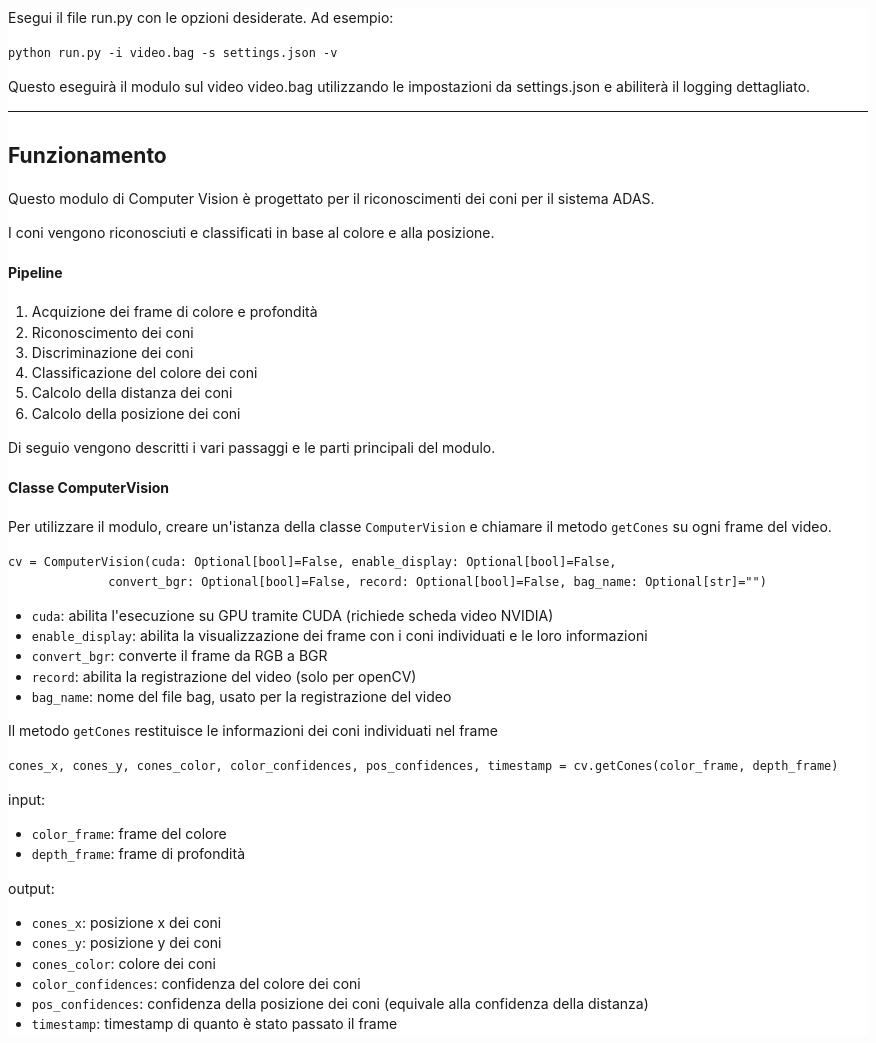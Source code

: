 Esegui il file run.py con le opzioni desiderate. Ad esempio:

```python3
python run.py -i video.bag -s settings.json -v
```

Questo eseguirà il modulo sul video video.bag utilizzando le impostazioni da settings.json e abiliterà il logging dettagliato.

---

## Funzionamento

Questo modulo di Computer Vision è progettato per il riconoscimenti dei coni per il sistema ADAS.

I coni vengono riconosciuti e classificati in base al colore e alla posizione.

#### Pipeline

1. Acquizione dei frame di colore e profondità
2. Riconoscimento dei coni
3. Discriminazione dei coni
4. Classificazione del colore dei coni
5. Calcolo della distanza dei coni
6. Calcolo della posizione dei coni

Di seguio vengono descritti i vari passaggi e le parti principali del modulo.

#### Classe ComputerVision

Per utilizzare il modulo, creare un'istanza della classe `ComputerVision` e chiamare il metodo `getCones` su ogni frame del video.

```python3
cv = ComputerVision(cuda: Optional[bool]=False, enable_display: Optional[bool]=False, 
			  convert_bgr: Optional[bool]=False, record: Optional[bool]=False, bag_name: Optional[str]="")
```

- `cuda`: abilita l'esecuzione su GPU tramite CUDA (richiede scheda video NVIDIA)
- `enable_display`: abilita la visualizzazione dei frame con i coni individuati e le loro informazioni
- `convert_bgr`: converte il frame da RGB a BGR
- `record`: abilita la registrazione del video (solo per openCV)
- `bag_name`: nome del file bag, usato per la registrazione del video

Il metodo `getCones` restituisce le informazioni dei coni individuati nel frame

```python3
cones_x, cones_y, cones_color, color_confidences, pos_confidences, timestamp = cv.getCones(color_frame, depth_frame)
```
input:
- `color_frame`: frame del colore
- `depth_frame`: frame di profondità

output:
- `cones_x`: posizione x dei coni
- `cones_y`: posizione y dei coni
- `cones_color`: colore dei coni
- `color_confidences`: confidenza del colore dei coni
- `pos_confidences`: confidenza della posizione dei coni (equivale alla confidenza della distanza)
- `timestamp`: timestamp di quanto è stato passato il frame

